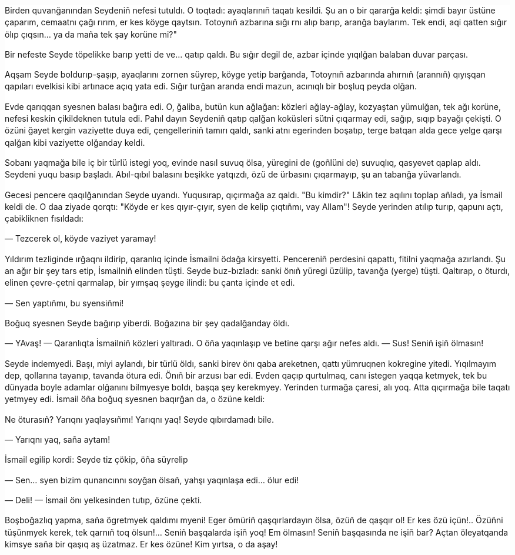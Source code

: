 Birden quvanğanından Seydeniñ nefesi tutuldı. O toqtadı: ayaqlarınıñ taqatı kesildi. Şu an o bir qararğa keldi: şimdi bayır üstüne çaparım, cemaatnı çağı rırım, er kes köyge qaytsın. Totoynıñ azbarına sığı rnı alıp barıp, aranğa baylarım. Tek endi, aqi qatten sığır ölıp çıqsın… ya da maña tek şay korüne mi?"

Bir nefeste Seyde töpelikke barıp yetti de ve… qatıp qaldı. Bu sığır degil de, azbar içinde yıqılğan balaban duvar parçası.

Aqşam Seyde boldurıp-şaşıp, ayaqlarını zornen süyrep, köyge yetip barğanda, Totoynıñ azbarında ahırnıñ (arannıñ) qıyışqan qapıları evelkisi kibi artınace açıq yata edi. Sığır turğan aranda endi mazun, acınıqlı bir boşluq peyda olğan.

Evde qarıqqan syesnen balası bağıra edi. O, ğaliba, butün kun ağlağan: közleri ağlay-ağlay, kozyaştan yümulğan, tek ağı korüne, nefesi keskin çikildeknen tutula edi. Pahıl dayın Seydeniñ qatıp qalğan koküsleri sütni çıqarmay edi, sağıp, sıqıp bayağı çekişti. O özüni ğayet kergin vaziyette duya edi, çengelleriniñ tamırı qaldı, sanki atnı egerinden boşatıp, terge batqan alda gece yelge qarşı qalğan kibi vaziyette olğanday keldi.

Sobanı yaqmağa bile iç bir türlü istegi yoq, evinde nasıl suvuq ölsa, yüregini de (goñlüni de) suvuqlıq, qasyevet qaplap aldı. Seydeni yuqu basıp başladı. Abıl-qıbıl balasını beşikke yatqızdı, özü de ürbasını çıqarmayıp, şu an tabanğa yüvarlandı.

Gecesi pencere qaqılğanından Seyde uyandı. Yuqusırap, qıçırmağa az qaldı. "Bu kimdir?" Lâkin tez aqılını toplap añladı, ya İsmail keldi de. O daa ziyade qorqtı: "Köyde er kes qıyır-çıyır, syen de kelip çıqtıñmı, vay Allam"! Seyde yerinden atılıp turıp, qapunı açtı, çabikliknen fısıldadı:

— Tezcerek ol, köyde vaziyet yaramay!

Yıldırım tezliginde ırğaqnı ildirip, qaranlıq içinde İsmailni ödağa kirsyetti. Pencereniñ perdesini qapattı, fitilni yaqmağa azırlandı. Şu an ağır bir şey tars etip, İsmailniñ elinden tüşti. Seyde buz-bızladı: sanki önıñ yüregi üzülip, tavanğa (yerge) tüşti. Qaltırap, o öturdı, elinen çevre-çetni qarmalap, bir yımşaq şeyge ilindi: bu çanta içinde et edi.

— Sen yaptıñmı, bu syensiñmi!

Boğuq syesnen Seyde bağırıp yiberdi. Boğazına bir şey qadalğanday öldı.

— YAvaş! — Qaranlıqta İsmailniñ közleri yaltıradı. O öña yaqınlaşıp ve betine qarşı ağır nefes aldı. — Sus! Seniñ işiñ ölmasın!

Seyde indemyedi. Başı, miyi aylandı, bir türlü öldı, sanki birev önı qaba areketnen, qattı yümruqnen kokregine yitedi. Yıqılmayım dep, qollarına tayanıp, tavanda ötura edi. Önıñ bir arzusı bar edi. Evden qaçıp qurtulmaq, canı istegen yaqqa ketmyek, tek bu dünyada boyle adamlar olğanını bilmyesye boldı, başqa şey kerekmyey. Yerinden turmağa çaresi, alı yoq. Atta qıçırmağa bile taqatı yetmyey edi. İsmail öña boğuq syesnen baqırğan da, o özüne keldi:

Ne öturasıñ? Yarıqnı yaqlaysıñmı! Yarıqnı yaq! Seyde qıbırdamadı bile.

— Yarıqnı yaq, saña aytam!

İsmail egilip kordi: Seyde tiz çökip, öña süyrelip

— Sen… syen bizim qunancınnı soyğan ölsañ, yahşı yaqınlaşa edi… ölur edi!

— Deli! — İsmail önı yelkesinden tutıp, özüne çekti.

Boşboğazlıq yapma, saña ögretmyek qaldımı myeni! Eger ömüriñ qaşqırlardayın ölsa, özüñ de qaşqır ol! Er kes özü içün!.. Özüñni tüşünmyek kerek, tek qarnıñ toq ölsun!… Seniñ başqalarda işiñ yoq! Em ölmasın! Seniñ başqasında ne işiñ bar? Açtan öleyatqanda kimsye saña bir qaşıq aş üzatmaz. Er kes özüne! Kim yırtsa, o da aşay!
